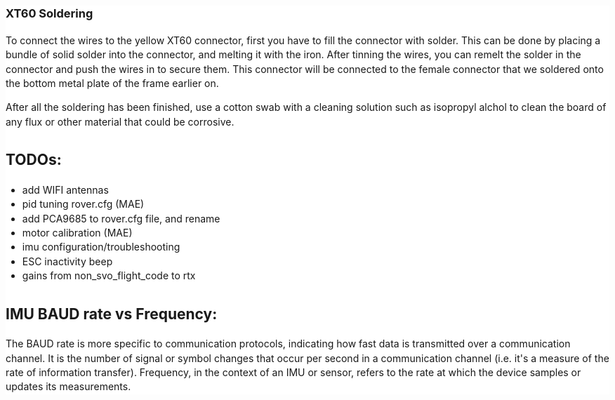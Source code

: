 ### XT60 Soldering
To connect the wires to the yellow XT60 connector, first you have to fill the connector with solder. This can be done by placing a bundle of solid solder into the connector, and melting it with the iron. After tinning the wires, you can remelt the solder in the connector and push the wires in to secure them. This connector will be connected to the female connector that we soldered onto the bottom metal plate of the frame earlier on.


After all the soldering has been finished, use a cotton swab with a cleaning solution such as isopropyl alchol to clean the board of any flux or other material that could be corrosive.


## TODOs: 
- add WIFI antennas
- pid tuning rover.cfg (MAE)
- add PCA9685 to rover.cfg file, and rename
- motor calibration (MAE)
- imu configuration/troubleshooting
- ESC inactivity beep
- gains from non_svo_flight_code to rtx


## IMU BAUD rate vs Frequency:
The BAUD rate is more specific to communication protocols, indicating how fast data is transmitted over a communication channel. It is the number of signal or symbol changes that occur per second in a communication channel (i.e. it's a measure of the rate of information transfer). Frequency, in the context of an IMU or sensor, refers to the rate at which the device samples or updates its measurements.